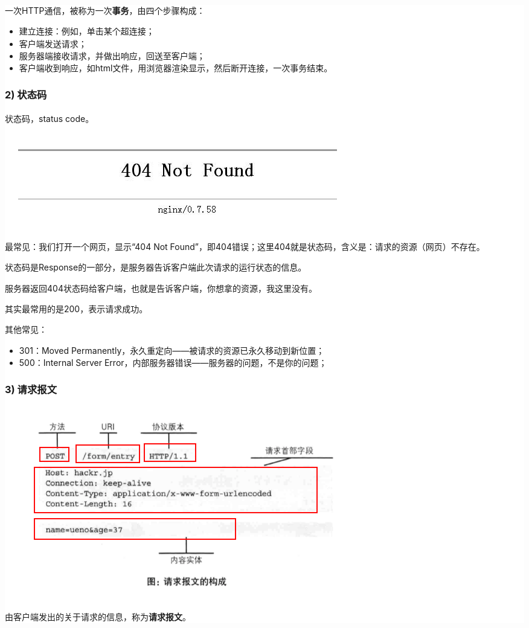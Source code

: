 一次HTTP通信，被称为一次**事务**，由四个步骤构成：

* 建立连接：例如，单击某个超连接；
* 客户端发送请求；
* 服务器端接收请求，并做出响应，回送至客户端；
* 客户端收到响应，如html文件，用浏览器渲染显示，然后断开连接，一次事务结束。

### 2) 状态码

状态码，status code。

![Alt text](./4.png)

最常见：我们打开一个网页，显示“404 Not Found”，即404错误；这里404就是状态码，含义是：请求的资源（网页）不存在。

状态码是Response的一部分，是服务器告诉客户端此次请求的运行状态的信息。

服务器返回404状态码给客户端，也就是告诉客户端，你想拿的资源，我这里没有。

其实最常用的是200，表示请求成功。

其他常见：
* 301：Moved Permanently，永久重定向——被请求的资源已永久移动到新位置；
* 500：Internal Server Error，内部服务器错误——服务器的问题，不是你的问题；

### 3) 请求报文

![Alt text](./5.png)

由客户端发出的关于请求的信息，称为**请求报文**。
